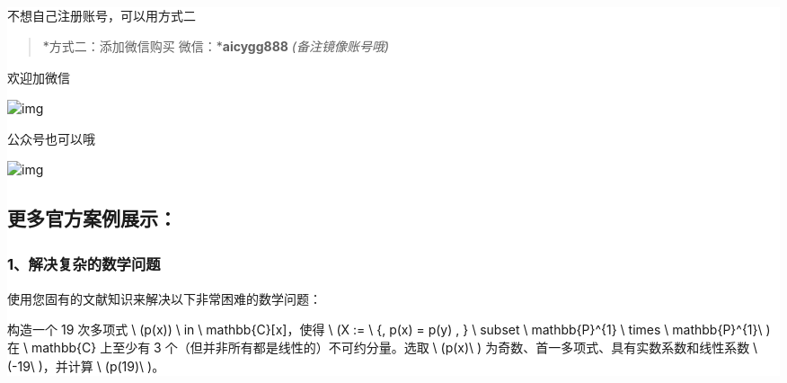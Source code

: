 不想自己注册账号，可以用方式二

> *方式二：添加微信购买 微信：***aicygg888** *(备注镜像账号哦)*

欢迎加微信

![img](https://picx.zhimg.com/80/v2-46f7cfd62d1e94381388ab08b0fea3af_720w.png)

公众号也可以哦

![img](https://pic1.zhimg.com/80/v2-4e622b64238b20948a02e0c988ca5704_720w.png)





## 更多官方案例展示：

### 1、解决复杂的数学问题

使用您固有的文献知识来解决以下非常困难的数学问题：

构造一个 19 次多项式 \ (p(x)) \ in \ mathbb{C}[x]，使得 \ (X := \ {\, p(x) = p(y) \, \} \ subset \ mathbb{P}^{1} \ times \ mathbb{P}^{1}\ ) 在 \ mathbb{C} 上至少有 3 个（但并非所有都是线性的）不可约分量。选取 \ (p(x)\ ) 为奇数、首一多项式、具有实数系数和线性系数 \ (-19\ )，并计算 \ (p(19)\ )。


